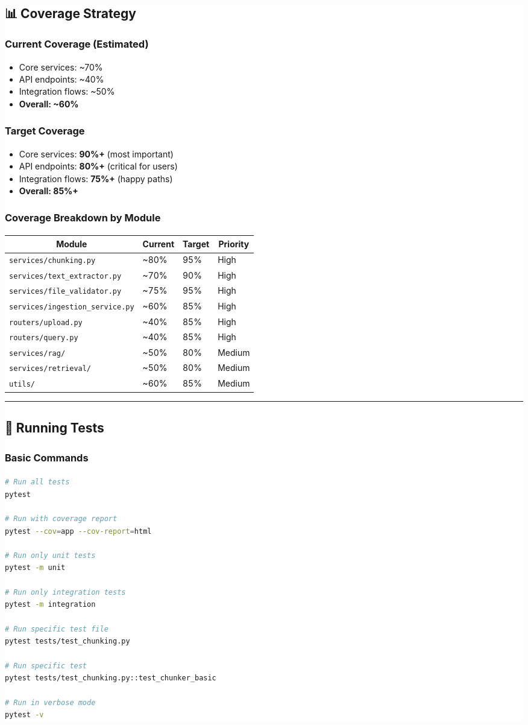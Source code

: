 ## 📊 Coverage Strategy

### Current Coverage (Estimated)
- Core services: ~70%
- API endpoints: ~40%
- Integration flows: ~50%
- **Overall: ~60%**

### Target Coverage
- Core services: **90%+** (most important)
- API endpoints: **80%+** (critical for users)
- Integration flows: **75%+** (happy paths)
- **Overall: 85%+**

### Coverage Breakdown by Module

| Module | Current | Target | Priority |
|--------|---------|--------|----------|
| `services/chunking.py` | ~80% | 95% | High |
| `services/text_extractor.py` | ~70% | 90% | High |
| `services/file_validator.py` | ~75% | 95% | High |
| `services/ingestion_service.py` | ~60% | 85% | High |
| `routers/upload.py` | ~40% | 85% | High |
| `routers/query.py` | ~40% | 85% | High |
| `services/rag/` | ~50% | 80% | Medium |
| `services/retrieval/` | ~50% | 80% | Medium |
| `utils/` | ~60% | 85% | Medium |

---

## 🚀 Running Tests

### Basic Commands

```bash
# Run all tests
pytest

# Run with coverage report
pytest --cov=app --cov-report=html

# Run only unit tests
pytest -m unit

# Run only integration tests
pytest -m integration

# Run specific test file
pytest tests/test_chunking.py

# Run specific test
pytest tests/test_chunking.py::test_chunker_basic

# Run in verbose mode
pytest -v

```